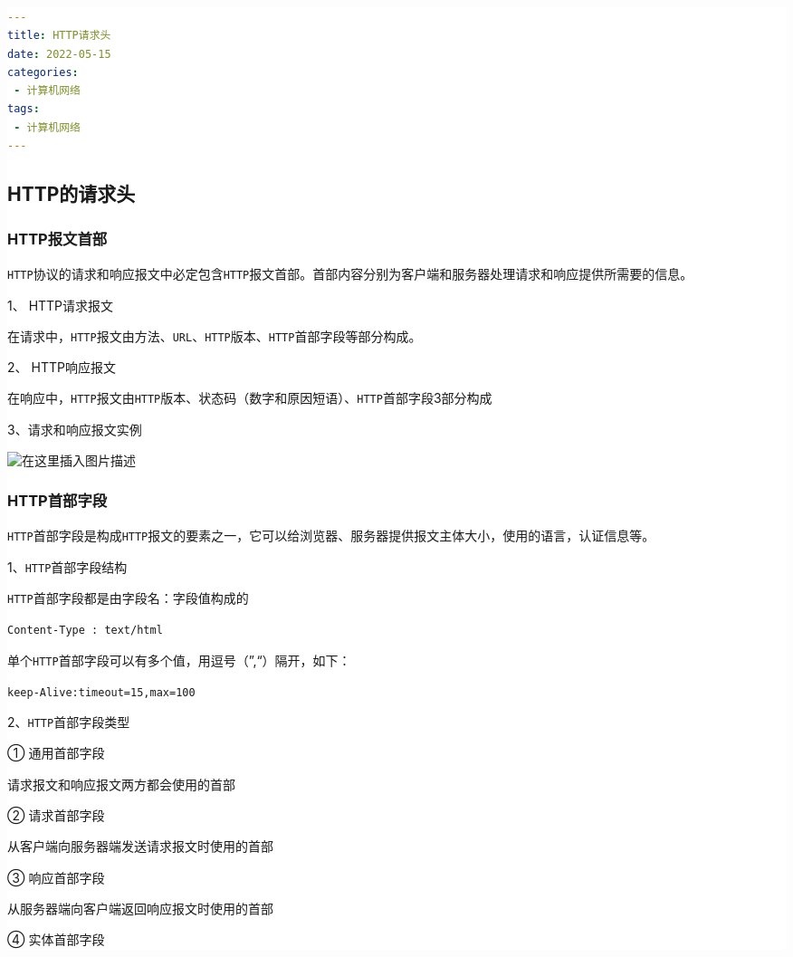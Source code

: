 ```yaml
---
title: HTTP请求头
date: 2022-05-15
categories:
 - 计算机网络
tags:
 - 计算机网络
---
```


## HTTP的请求头

### HTTP报文首部

`HTTP`协议的请求和响应报文中必定包含`HTTP`报文首部。首部内容分别为客户端和服务器处理请求和响应提供所需要的信息。

1、 HTTP请求报文

在请求中，`HTTP`报文由方法、`URL`、`HTTP`版本、`HTTP`首部字段等部分构成。

2、 HTTP响应报文

在响应中，`HTTP`报文由`HTTP`版本、状态码（数字和原因短语）、`HTTP`首部字段3部分构成

3、请求和响应报文实例

![在这里插入图片描述](https://img-blog.csdnimg.cn/7d9fb06cd5ea489caf7fcbe69d1d3591.png?x-oss-process=image/watermark,type_d3F5LXplbmhlaQ,shadow_50,text_Q1NETiBAbGVlZGNvZGVKb2huMDE=,size_13,color_FFFFFF,t_70,g_se,x_16)

### HTTP首部字段

`HTTP`首部字段是构成`HTTP`报文的要素之一，它可以给浏览器、服务器提供报文主体大小，使用的语言，认证信息等。

1、`HTTP`首部字段结构

`HTTP`首部字段都是由字段名：字段值构成的

`Content-Type : text/html`

单个`HTTP`首部字段可以有多个值，用逗号（”,“）隔开，如下：

`keep-Alive:timeout=15,max=100`

2、`HTTP`首部字段类型

① 通用首部字段

请求报文和响应报文两方都会使用的首部

② 请求首部字段

从客户端向服务器端发送请求报文时使用的首部

③ 响应首部字段

从服务器端向客户端返回响应报文时使用的首部

④ 实体首部字段
